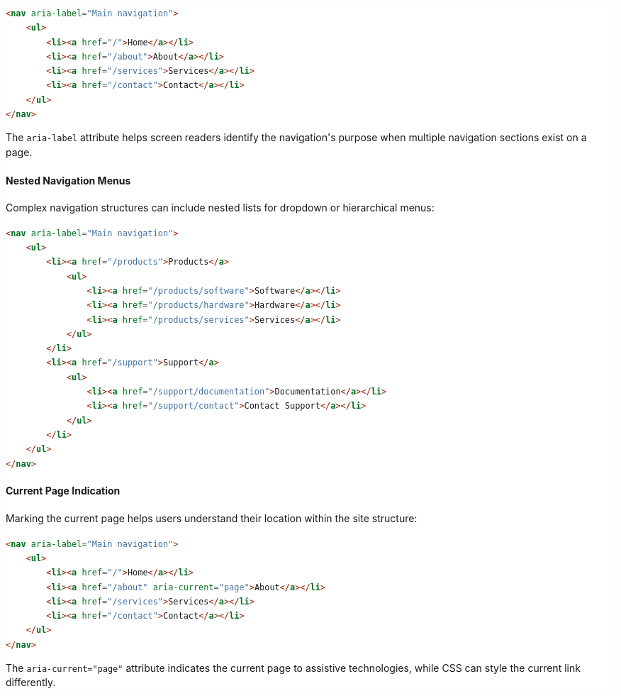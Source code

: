 ```html
<nav aria-label="Main navigation">
    <ul>
        <li><a href="/">Home</a></li>
        <li><a href="/about">About</a></li>
        <li><a href="/services">Services</a></li>
        <li><a href="/contact">Contact</a></li>
    </ul>
</nav>
```

The `aria-label` attribute helps screen readers identify the navigation's purpose when multiple navigation sections exist on a page.

#### Nested Navigation Menus

Complex navigation structures can include nested lists for dropdown or hierarchical menus:

```html
<nav aria-label="Main navigation">
    <ul>
        <li><a href="/products">Products</a>
            <ul>
                <li><a href="/products/software">Software</a></li>
                <li><a href="/products/hardware">Hardware</a></li>
                <li><a href="/products/services">Services</a></li>
            </ul>
        </li>
        <li><a href="/support">Support</a>
            <ul>
                <li><a href="/support/documentation">Documentation</a></li>
                <li><a href="/support/contact">Contact Support</a></li>
            </ul>
        </li>
    </ul>
</nav>
```

#### Current Page Indication

Marking the current page helps users understand their location within the site structure:

```html
<nav aria-label="Main navigation">
    <ul>
        <li><a href="/">Home</a></li>
        <li><a href="/about" aria-current="page">About</a></li>
        <li><a href="/services">Services</a></li>
        <li><a href="/contact">Contact</a></li>
    </ul>
</nav>
```

The `aria-current="page"` attribute indicates the current page to assistive technologies, while CSS can style the current link differently.
